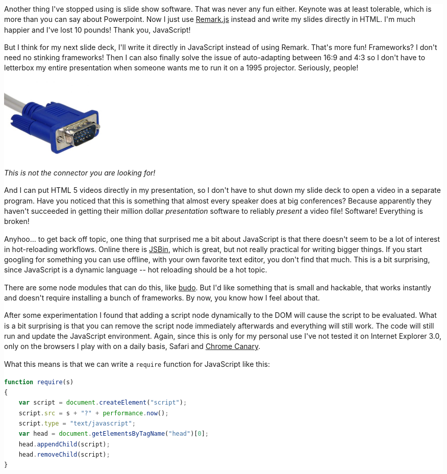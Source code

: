 Another thing I've stopped using is slide show software. That was never any fun either. Keynote was at least tolerable, which is more than you can say about Powerpoint. Now I just use [Remark.js](http://remarkjs.com/#1) instead and write my slides directly in HTML. I'm much happier and I've lost 10 pounds! Thank you, JavaScript!

But I think for my next slide deck, I'll write it directly in JavaScript instead of using Remark. That's more fun! Frameworks? I don't need no stinking frameworks! Then I can also finally solve the issue of auto-adapting between 16:9 and 4:3 so I don't have to letterbox my entire presentation when someone wants me to run it on a 1995 projector. Seriously, people!

![SVGA connetor](svga-connector.png)

*This is not the connector you are looking for!*

And I can put HTML 5 videos directly in my presentation, so I don't have to shut down my slide deck to open a video in a separate program. Have you noticed that this is something that almost every speaker does at big conferences? Because apparently they haven't succeeded in getting their million dollar *presentation* software to reliably *present* a video file! Software! Everything is broken!

Anyhoo... to get back off topic, one thing that surprised me a bit about JavaScript is that there doesn't seem to be a lot of interest in hot-reloading workflows. Online there is [JSBin](https://jsbin.com/?html,output), which is great, but not really practical for writing bigger things. If you start googling for something you can use offline, with your own favorite text editor, you don't find that much. This is a bit surprising, since JavaScript is a dynamic language -- hot reloading should be a hot topic.

There are some node modules that can do this, like [budo](https://www.npmjs.com/package/budo). But I'd like something that is small and hackable, that works instantly and doesn't require installing a bunch of frameworks. By now, you know how I feel about that.

After some experimentation I found that adding a script node dynamically to the DOM will cause the script to be evaluated. What is a bit surprising is that you can remove the script node immediately afterwards and everything will still work. The code will still run and update the JavaScript environment. Again, since this is only for my personal use I've not tested it on Internet Explorer 3.0, only on the browsers I play with on a daily basis, Safari and [Chrome Canary](https://www.google.com/chrome/browser/canary.html).

What this means is that we can write a `require` function for JavaScript like this:

```js
function require(s)
{
	var script = document.createElement("script");
	script.src = s + "?" + performance.now();
	script.type = "text/javascript";
	var head = document.getElementsByTagName("head")[0];
	head.appendChild(script);
	head.removeChild(script);
}
```

